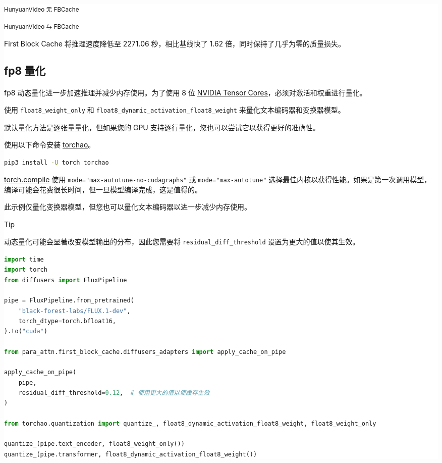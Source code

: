 <video controls>
  <source src="https://huggingface.co/datasets/huggingface/documentation-images/resolve/main/diffusers/para-attn/hunyuan-video-original.mp4" type="video/mp4">
  您的浏览器不支持视频标签。
</video>

<small> HunyuanVideo 无 FBCache </small>

<video controls>
  <source src="https://huggingface.co/datasets/huggingface/documentation-images/resolve/main/diffusers/para-attn/hunyuan-video-fbc.mp4" type="video/mp4">
  Your browser does not support the video tag.
</video>

<small> HunyuanVideo 与 FBCache </small>

First Block Cache 将推理速度降低至 2271.06 秒，相比基线快了 1.62 倍，同时保持了几乎为零的质量损失。

</hfoption>
</hfoptions>

## fp8 量化

fp8 动态量化进一步加速推理并减少内存使用。为了使用 8 位 [NVIDIA Tensor Cores](https://www.nvidia.com/en-us/data-center/tensor-cores/)，必须对激活和权重进行量化。

使用 `float8_weight_only` 和 `float8_dynamic_activation_float8_weight` 来量化文本编码器和变换器模型。

默认量化方法是逐张量量化，但如果您的 GPU 支持逐行量化，您也可以尝试它以获得更好的准确性。

使用以下命令安装 [torchao](https://github.com/pytorch/ao/tree/main)。

```bash
pip3 install -U torch torchao
```

[torch.compile](https://pytorch.org/tutorials/intermediate/torch_compile_tutorial.html) 使用 `mode="max-autotune-no-cudagraphs"` 或 `mode="max-autotune"` 选择最佳内核以获得性能。如果是第一次调用模型，编译可能会花费很长时间，但一旦模型编译完成，这是值得的。

此示例仅量化变换器模型，但您也可以量化文本编码器以进一步减少内存使用。

> [!TIP]
> 动态量化可能会显著改变模型输出的分布，因此您需要将 `residual_diff_threshold` 设置为更大的值以使其生效。

<hfoptions id="fp8-quantization">
<hfoption id="FLUX-1.dev">

```python
import time
import torch
from diffusers import FluxPipeline

pipe = FluxPipeline.from_pretrained(
    "black-forest-labs/FLUX.1-dev",
    torch_dtype=torch.bfloat16,
).to("cuda")

from para_attn.first_block_cache.diffusers_adapters import apply_cache_on_pipe

apply_cache_on_pipe(
    pipe,
    residual_diff_threshold=0.12,  # 使用更大的值以使缓存生效
)

from torchao.quantization import quantize_, float8_dynamic_activation_float8_weight, float8_weight_only

quantize_(pipe.text_encoder, float8_weight_only())
quantize_(pipe.transformer, float8_dynamic_activation_float8_weight())
```